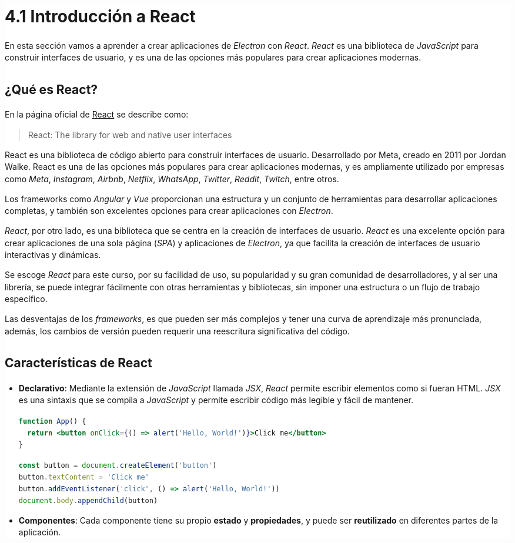 # 4.1 Introducción a React

En esta sección vamos a aprender a crear aplicaciones de _Electron_ con _React_. _React_ es una biblioteca de _JavaScript_ para construir interfaces de usuario, y es una de las opciones más populares para crear aplicaciones modernas.

## ¿Qué es React?

En la página oficial de [React](https://react.dev/) se describe como:

> React: The library for web and native user interfaces

React es una biblioteca de código abierto para construir interfaces de usuario. Desarrollado por Meta, creado en 2011 por Jordan Walke. React es una de las opciones más populares para crear aplicaciones modernas, y es ampliamente utilizado por empresas como _Meta_, _Instagram_, _Airbnb_, _Netflix_, _WhatsApp_, _Twitter_, _Reddit_, _Twitch_, entre otros.

Los frameworks como _Angular_ y _Vue_ proporcionan una estructura y un conjunto de herramientas para desarrollar aplicaciones completas, y también son excelentes opciones para crear aplicaciones con _Electron_.

_React_, por otro lado, es una biblioteca que se centra en la creación de interfaces de usuario. _React_ es una excelente opción para crear aplicaciones de una sola página (_SPA_) y aplicaciones de _Electron_, ya que facilita la creación de interfaces de usuario interactivas y dinámicas.

Se escoge _React_ para este curso, por su facilidad de uso, su popularidad y su gran comunidad de desarrolladores, y al ser una librería, se puede integrar fácilmente con otras herramientas y bibliotecas, sin imponer una estructura o un flujo de trabajo específico.

Las desventajas de los _frameworks_, es que pueden ser más complejos y tener una curva de aprendizaje más pronunciada, además, los cambios de versión pueden requerir una reescritura significativa del código.

## Características de React

- **Declarativo**: Mediante la extensión de _JavaScript_ llamada _JSX_, _React_ permite escribir elementos como si fueran HTML. _JSX_ es una sintaxis que se compila a _JavaScript_ y permite escribir código más legible y fácil de mantener.

  ```jsx title="Ejemplo de un componente de React"
  function App() {
    return <button onClick={() => alert('Hello, World!')}>Click me</button>
  }
  ```

  ```js title="Ejemplo con JavaScript puro (vanilla)"
  const button = document.createElement('button')
  button.textContent = 'Click me'
  button.addEventListener('click', () => alert('Hello, World!'))
  document.body.appendChild(button)
  ```

- **Componentes**: Cada componente tiene su propio **estado** y **propiedades**, y puede ser **reutilizado** en diferentes partes de la aplicación.
